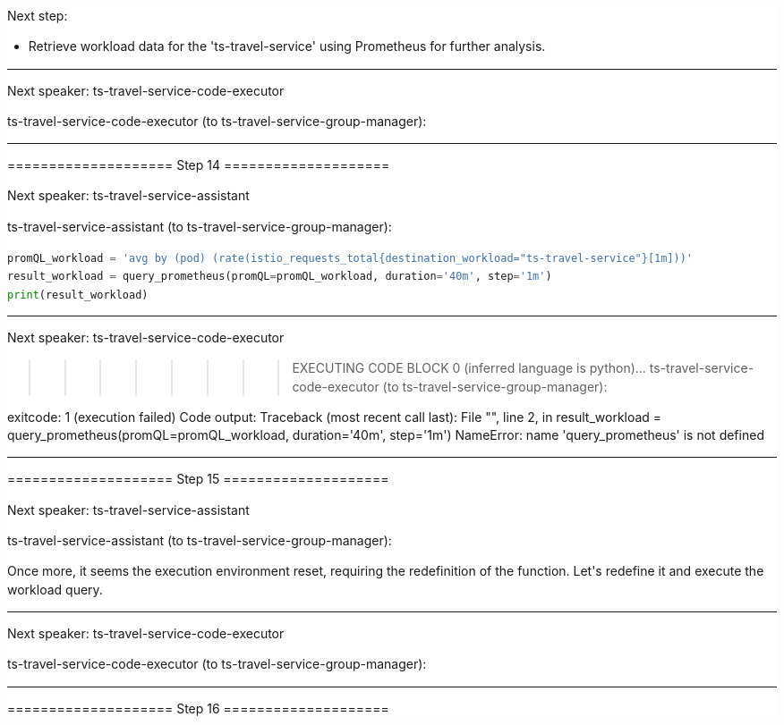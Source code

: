 Next step:
- Retrieve workload data for the 'ts-travel-service' using Prometheus for further analysis.

--------------------------------------------------------------------------------

Next speaker: ts-travel-service-code-executor

ts-travel-service-code-executor (to ts-travel-service-group-manager):



--------------------------------------------------------------------------------
==================== Step 14 ====================

Next speaker: ts-travel-service-assistant

ts-travel-service-assistant (to ts-travel-service-group-manager):

```python
promQL_workload = 'avg by (pod) (rate(istio_requests_total{destination_workload="ts-travel-service"}[1m]))'
result_workload = query_prometheus(promQL=promQL_workload, duration='40m', step='1m')
print(result_workload)
```

--------------------------------------------------------------------------------

Next speaker: ts-travel-service-code-executor


>>>>>>>> EXECUTING CODE BLOCK 0 (inferred language is python)...
ts-travel-service-code-executor (to ts-travel-service-group-manager):

exitcode: 1 (execution failed)
Code output: 
Traceback (most recent call last):
  File "", line 2, in <module>
    result_workload = query_prometheus(promQL=promQL_workload, duration='40m', step='1m')
NameError: name 'query_prometheus' is not defined


--------------------------------------------------------------------------------
==================== Step 15 ====================

Next speaker: ts-travel-service-assistant

ts-travel-service-assistant (to ts-travel-service-group-manager):

Once more, it seems the execution environment reset, requiring the redefinition of the function. Let's redefine it and execute the workload query.

--------------------------------------------------------------------------------

Next speaker: ts-travel-service-code-executor

ts-travel-service-code-executor (to ts-travel-service-group-manager):



--------------------------------------------------------------------------------
==================== Step 16 ====================
